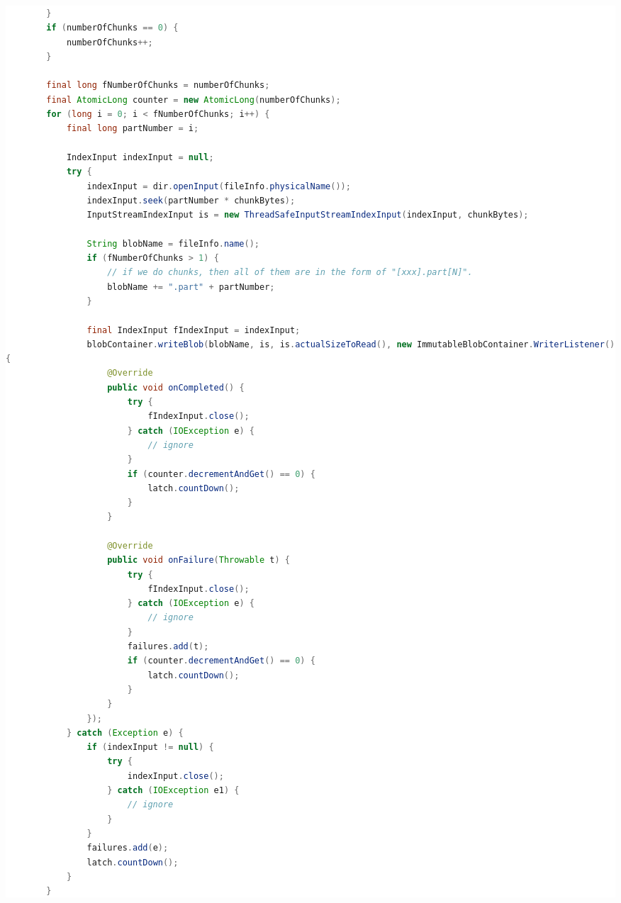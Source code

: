 ```java
        }
        if (numberOfChunks == 0) {
            numberOfChunks++;
        }

        final long fNumberOfChunks = numberOfChunks;
        final AtomicLong counter = new AtomicLong(numberOfChunks);
        for (long i = 0; i < fNumberOfChunks; i++) {
            final long partNumber = i;

            IndexInput indexInput = null;
            try {
                indexInput = dir.openInput(fileInfo.physicalName());
                indexInput.seek(partNumber * chunkBytes);
                InputStreamIndexInput is = new ThreadSafeInputStreamIndexInput(indexInput, chunkBytes);

                String blobName = fileInfo.name();
                if (fNumberOfChunks > 1) {
                    // if we do chunks, then all of them are in the form of "[xxx].part[N]".
                    blobName += ".part" + partNumber;
                }

                final IndexInput fIndexInput = indexInput;
                blobContainer.writeBlob(blobName, is, is.actualSizeToRead(), new ImmutableBlobContainer.WriterListener() {
                    @Override
                    public void onCompleted() {
                        try {
                            fIndexInput.close();
                        } catch (IOException e) {
                            // ignore
                        }
                        if (counter.decrementAndGet() == 0) {
                            latch.countDown();
                        }
                    }

                    @Override
                    public void onFailure(Throwable t) {
                        try {
                            fIndexInput.close();
                        } catch (IOException e) {
                            // ignore
                        }
                        failures.add(t);
                        if (counter.decrementAndGet() == 0) {
                            latch.countDown();
                        }
                    }
                });
            } catch (Exception e) {
                if (indexInput != null) {
                    try {
                        indexInput.close();
                    } catch (IOException e1) {
                        // ignore
                    }
                }
                failures.add(e);
                latch.countDown();
            }
        }
```